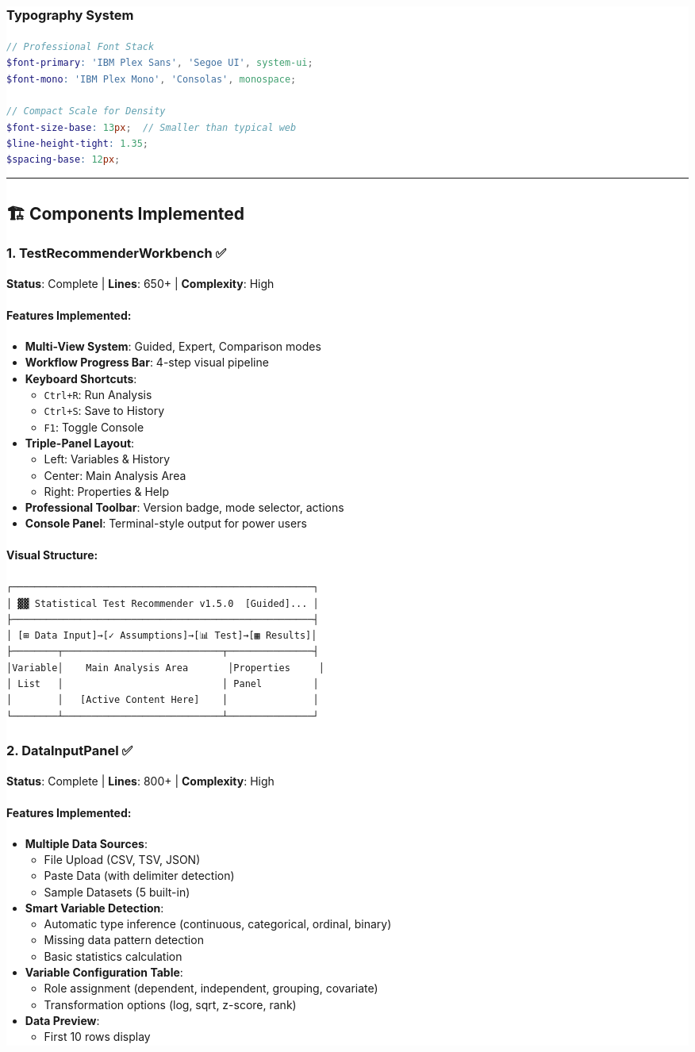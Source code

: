 ### Typography System
```scss
// Professional Font Stack
$font-primary: 'IBM Plex Sans', 'Segoe UI', system-ui;
$font-mono: 'IBM Plex Mono', 'Consolas', monospace;

// Compact Scale for Density
$font-size-base: 13px;  // Smaller than typical web
$line-height-tight: 1.35;
$spacing-base: 12px;
```

---

## 🏗️ Components Implemented

### 1. TestRecommenderWorkbench ✅
**Status**: Complete | **Lines**: 650+ | **Complexity**: High

#### Features Implemented:
- **Multi-View System**: Guided, Expert, Comparison modes
- **Workflow Progress Bar**: 4-step visual pipeline
- **Keyboard Shortcuts**:
  - `Ctrl+R`: Run Analysis
  - `Ctrl+S`: Save to History
  - `F1`: Toggle Console
- **Triple-Panel Layout**:
  - Left: Variables & History
  - Center: Main Analysis Area
  - Right: Properties & Help
- **Professional Toolbar**: Version badge, mode selector, actions
- **Console Panel**: Terminal-style output for power users

#### Visual Structure:
```
┌─────────────────────────────────────────────────────┐
│ ▓▓ Statistical Test Recommender v1.5.0  [Guided]... │
├─────────────────────────────────────────────────────┤
│ [⊞ Data Input]→[✓ Assumptions]→[📊 Test]→[▦ Results]│
├────────┬────────────────────────────┬───────────────┤
│Variable│    Main Analysis Area       │Properties     │
│ List   │                            │ Panel         │
│        │   [Active Content Here]    │               │
└────────┴────────────────────────────┴───────────────┘
```

### 2. DataInputPanel ✅
**Status**: Complete | **Lines**: 800+ | **Complexity**: High

#### Features Implemented:
- **Multiple Data Sources**:
  - File Upload (CSV, TSV, JSON)
  - Paste Data (with delimiter detection)
  - Sample Datasets (5 built-in)
- **Smart Variable Detection**:
  - Automatic type inference (continuous, categorical, ordinal, binary)
  - Missing data pattern detection
  - Basic statistics calculation
- **Variable Configuration Table**:
  - Role assignment (dependent, independent, grouping, covariate)
  - Transformation options (log, sqrt, z-score, rank)
- **Data Preview**:
  - First 10 rows display
